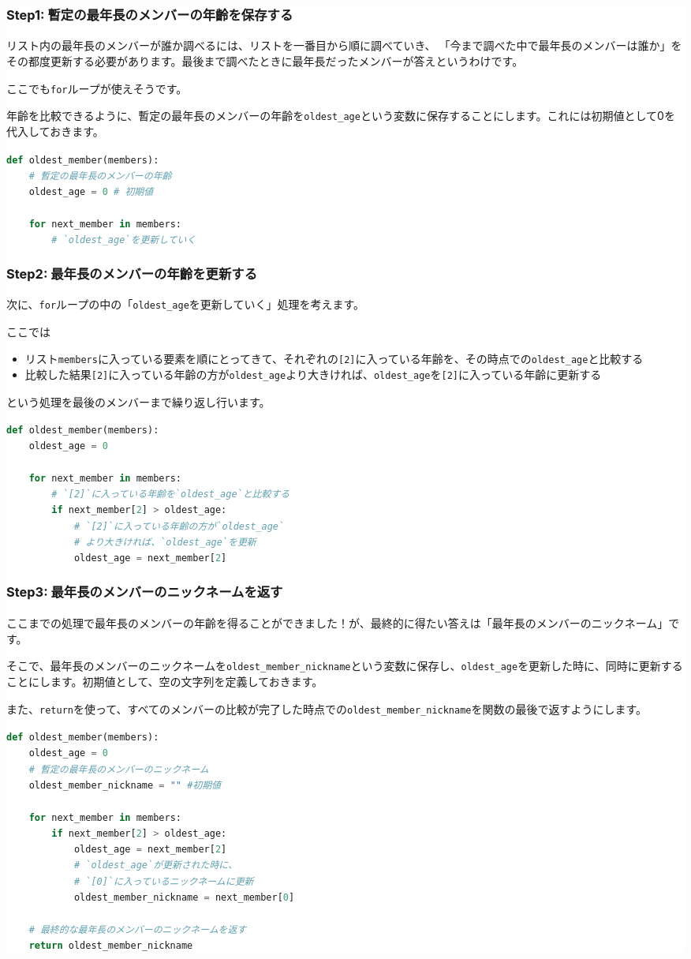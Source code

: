 ### Step1: 暫定の最年長のメンバーの年齡を保存する

リスト内の最年長のメンバーが誰か調べるには、リストを一番目から順に調べていき、
「今まで調べた中で最年長のメンバーは誰か」をその都度更新する必要があります。最後まで調べたときに最年長だったメンバーが答えというわけです。

ここでも`for`ループが使えそうです。

年齡を比較できるように、暫定の最年長のメンバーの年齡を`oldest_age`という変数に保存することにします。これには初期値として0を代入しておきます。

```python
def oldest_member(members):
    # 暫定の最年長のメンバーの年齡
    oldest_age = 0 # 初期値

    for next_member in members:
        # `oldest_age`を更新していく
```

### Step2: 最年長のメンバーの年齡を更新する

次に、`for`ループの中の「`oldest_age`を更新していく」処理を考えます。

ここでは

- リスト`members`に入っている要素を順にとってきて、それぞれの`[2]`に入っている年齢を、その時点での`oldest_age`と比較する
- 比較した結果`[2]`に入っている年齡の方が`oldest_age`より大きければ、`oldest_age`を`[2]`に入っている年齡に更新する

という処理を最後のメンバーまで繰り返し行います。

```python
def oldest_member(members):
    oldest_age = 0

    for next_member in members:
        # `[2]`に入っている年齢を`oldest_age`と比較する
        if next_member[2] > oldest_age:
            # `[2]`に入っている年齡の方が`oldest_age`
            # より大きければ、`oldest_age`を更新
            oldest_age = next_member[2]
```


### Step3: 最年長のメンバーのニックネームを返す

ここまでの処理で最年長のメンバーの年齡を得ることができました！が、最終的に得たい答えは「最年長のメンバーのニックネーム」です。

そこで、最年長のメンバーのニックネームを`oldest_member_nickname`という変数に保存し、`oldest_age`を更新した時に、同時に更新することにします。初期値として、空の文字列を定義しておきます。

また、`return`を使って、すべてのメンバーの比較が完了した時点での`oldest_member_nickname`を関数の最後で返すようにします。

```python
def oldest_member(members):
    oldest_age = 0
    # 暫定の最年長のメンバーのニックネーム
    oldest_member_nickname = "" #初期値

    for next_member in members:
        if next_member[2] > oldest_age:
            oldest_age = next_member[2]
            # `oldest_age`が更新された時に、
            # `[0]`に入っているニックネームに更新
            oldest_member_nickname = next_member[0]

    # 最終的な最年長のメンバーのニックネームを返す
    return oldest_member_nickname
```
